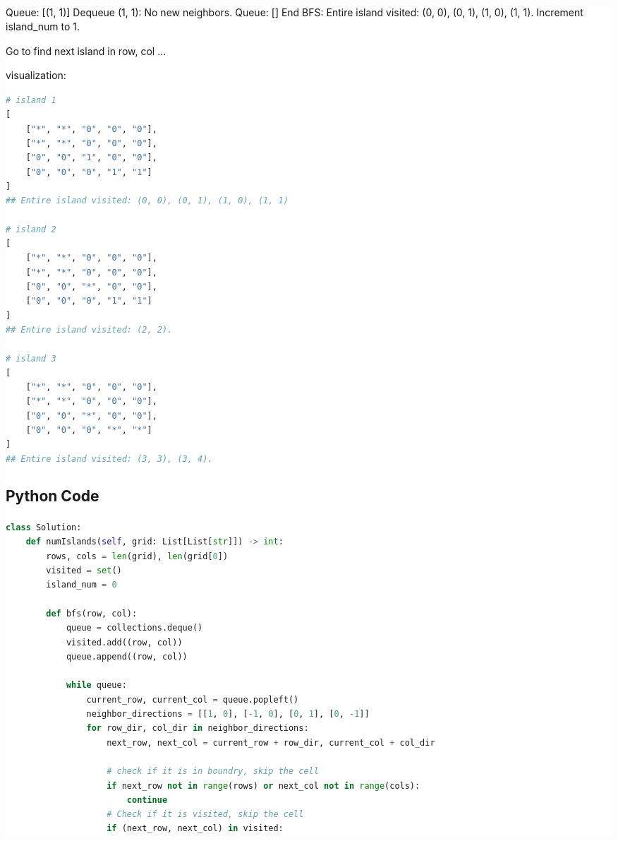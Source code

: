 Queue: [(1, 1)]
Dequeue (1, 1):
No new neighbors.
Queue: []
End BFS:
Entire island visited: (0, 0), (0, 1), (1, 0), (1, 1).
Increment island_num to 1.

Go to find next island in row, col ...

visualization:
```python
# island 1
[
    ["*", "*", "0", "0", "0"],
    ["*", "*", "0", "0", "0"],
    ["0", "0", "1", "0", "0"],
    ["0", "0", "0", "1", "1"]
]
## Entire island visited: (0, 0), (0, 1), (1, 0), (1, 1)

# island 2
[
    ["*", "*", "0", "0", "0"],
    ["*", "*", "0", "0", "0"],
    ["0", "0", "*", "0", "0"],
    ["0", "0", "0", "1", "1"]
]
## Entire island visited: (2, 2).

# island 3
[
    ["*", "*", "0", "0", "0"],
    ["*", "*", "0", "0", "0"],
    ["0", "0", "*", "0", "0"],
    ["0", "0", "0", "*", "*"]
]
## Entire island visited: (3, 3), (3, 4).
```

## Python Code
```python
class Solution:
    def numIslands(self, grid: List[List[str]]) -> int:
        rows, cols = len(grid), len(grid[0])
        visited = set()
        island_num = 0

        def bfs(row, col):
            queue = collections.deque()
            visited.add((row, col))
            queue.append((row, col))

            while queue:
                current_row, current_col = queue.popleft()
                neighbor_directions = [[1, 0], [-1, 0], [0, 1], [0, -1]]
                for row_dir, col_dir in neighbor_directions:
                    next_row, next_col = current_row + row_dir, current_col + col_dir
                    
                    # check if it is in boundry, skip the cell
                    if next_row not in range(rows) or next_col not in range(cols):
                        continue
                    # Check if it is visited, skip the cell
                    if (next_row, next_col) in visited:
```